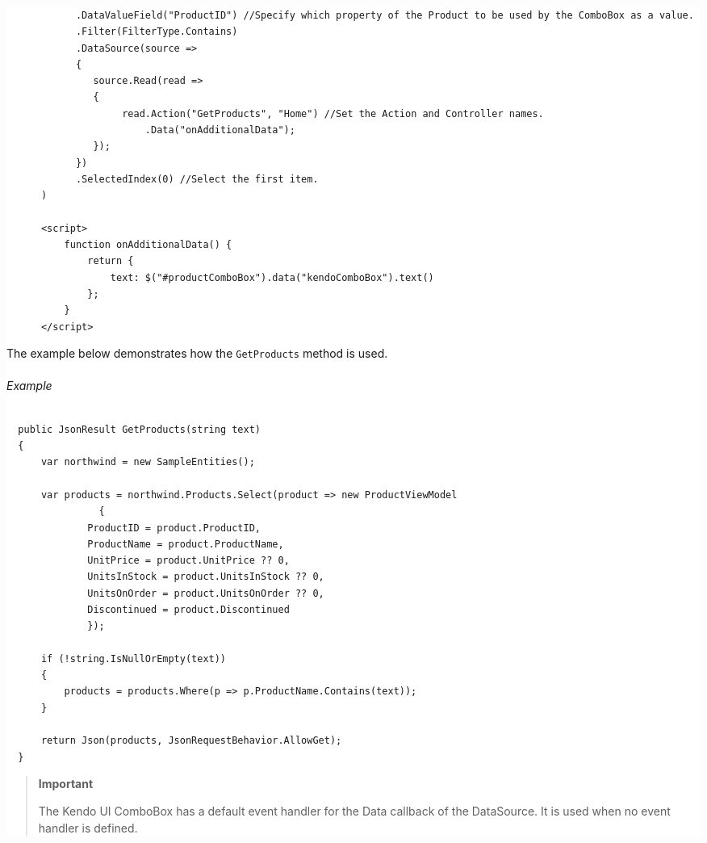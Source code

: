 ```tab-Razor
            .DataValueField("ProductID") //Specify which property of the Product to be used by the ComboBox as a value.
            .Filter(FilterType.Contains)
            .DataSource(source =>
            {
               source.Read(read =>
               {
                    read.Action("GetProducts", "Home") //Set the Action and Controller names.
                        .Data("onAdditionalData");
               });
            })
            .SelectedIndex(0) //Select the first item.
      )

      <script>
          function onAdditionalData() {
              return {
                  text: $("#productComboBox").data("kendoComboBox").text()
              };
          }
      </script>
```

The example below demonstrates how the `GetProducts` method is used.

###### Example

      public JsonResult GetProducts(string text)
      {
          var northwind = new SampleEntities();

          var products = northwind.Products.Select(product => new ProductViewModel
                    {
                  ProductID = product.ProductID,
                  ProductName = product.ProductName,
                  UnitPrice = product.UnitPrice ?? 0,
                  UnitsInStock = product.UnitsInStock ?? 0,
                  UnitsOnOrder = product.UnitsOnOrder ?? 0,
                  Discontinued = product.Discontinued
                  });

          if (!string.IsNullOrEmpty(text))
          {
              products = products.Where(p => p.ProductName.Contains(text));
          }

          return Json(products, JsonRequestBehavior.AllowGet);
      }

> **Important**
>
> The Kendo UI ComboBox has a default event handler for the Data callback of the DataSource. It is used when no event handler is defined.
